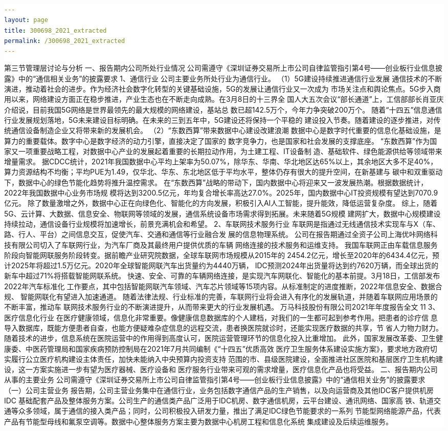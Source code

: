 ```yaml
---
layout: page
title: 300698_2021_extracted
permalink: /300698_2021_extracted
---
```


第三节管理层讨论与分析
一、报告期内公司所处行业情况
公司需遵守《深圳证券交易所上市公司自律监管指引第4号——创业板行业信息披露》中的“通信相关业务”的披露要求
1、通信行业
公司主要业务所处行业为通信行业。
（1）5G建设持续推进通信行业发展
通信技术的不断演进，推动着社会的进步。作为经济社会数字化转型的关键基础设施，5G的发展让通信行业又一次成为
市场关注点和舆论焦点。5G步入商用以来，网络建设方面正在稳步推进，产业生态也在不断走向成熟。在3月8日的十三界全
国人大五次会议“部长通道”上，工信部部长肖亚庆介绍说，目前我国5G网络是世界最领先的最大规模的网络建设，基站总
数已超142.5万个，今年力争突破200万个。
随着“十四五”信息通信行业发展规划落地，5G未来建设目标明确。在未来的三到五年中，5G建设还将保持一个平稳的
建设投入节奏。随着建设的逐步推进，对传统通信设备制造企业又将带来新的发展机会。
（2）“东数西算”带来数据中心建设改建浪潮
数据中心是数字时代重要的信息化基础设施，是算力的重要载体。数字中心是数字经济的动力引擎，直接决定了国家的
数字竞争力，也是国家和社会发展的支撑底座。
“东数西算”作为国家又一项重要战略工程，对数据中心产业的发展起着重要的长期拉动作用，为土建工程、IT设备制
造、基础软件、绿色能源供给等领域带来增量需求。
据CDCC统计，2021年我国数据中心平均上架率为50.07%，除华东、华南、华北地区达65%以上，其余地区大多不足40%，
算力资源结构不均衡；平均PUE为1.49，仅华北、华东、东北地区低于平均水平，整体仍存有很大的提升空间，在新基建与
碳中和双重驱动下，数据中心的绿色节能化趋势将推升温控需求。
在“东数西算”战略的带动下，国内数据中心将迎来又一波发展热潮。根据数据统计，2022年我国数据中心业务市场规
模将达到3200.5亿元，年均复合增长率高达27.0%。2025年，国内数据中心IT投资规模有望达到7070.9亿元。
除了数量激增之外，数据中心正在向绿色化、智能化的方向发展，积极引入AI人工智能，提升能效，降低运营复杂度。
综上，随着5G、云计算、大数据、信息安全、物联网等领域的发展，通信系统设备市场需求得到拓展。未来随着5G规模
建网扩大，数据中心规模建设持续拉动，通信设备行业规模将加速增长，前景充满机会和希望。
2、车联网技术服务行业
车联网是指通过无线通信技术实现车与X（车、路、行人、平台）之间信息交互，促使汽车、交通和通信等行业融合发
展的信息物理系统。
公司在报告期通过全资子公司上海优咔网络科技有限公司切入了车联网行业，为汽车厂商及其最终用户提供优质的车辆
网络连接的技术服务和运维支持。
我国车联网正由车载信息服务阶段向智能网联服务阶段转变。据前瞻产业研究院数据，全球车联网市场规模从2015年的
2454.2亿元，增长至2020年的6434.4亿元，预计2025年将超过1.5万亿元。2020年全球智能网联汽车出货量约为4440万辆，
IDC预测2024年出货量将达到约7620万辆，而全球出货的新车中超过71%将搭载智能网联系统。
快速、安全、可靠的车辆网络连接，是实现汽车网联化、智能化的基本前提。3月18日，工信部发布2022年汽车标准化
工作要点，其中包括智能网联汽车领域、汽车芯片领域等15项内容。从标准制定的进度推断，2022年信息安全、数据合规、
智能网联化有望进入加速通道。
随着法律法规、行业标准的完善，车联网行业将会进入有序化的发展轨道，并随着车联网应用场景的不断丰富，推动车
联网技术服务行业的不断演进提升，从而带来更大的行业发展机遇。
万马科技股份有限公司2021年年度报告全文
11
3、医疗信息化行业
在医疗健康领域，信息化非常重要。像健康信息数据库的个人建档，对我们的一生都可起到参考作用。把患者的诊疗信
息导入数据库，既能方便患者自查，也能方便疑难杂症信息的远程交流，患者换医院就诊时，还能实现医疗数据的共享，节
省人力物力财力。随着技术的进步，信息系统在医院运营中的作用得到高度认可，医院运营管理环节的信息化投入比重增加。
此外，国家发展改革委、卫生健康委、中医药管理局和国家疾病预防控制局在2021年7月共同编制《“十四五”优质高效
医疗卫生服务体系建设实施方案》，要求地方政府切实履行公立医疗机构建设主体责任，加快未能纳入中央预算内投资支持
范围的市、县级医院建设，全面推进社区医院和基层医疗卫生机构建设，这一方案实施进一步有望为医疗器械、医疗设备和
医疗服务行业带来可观的需求增量，医疗信息化产品也将受益。
二、报告期内公司从事的主要业务
公司需遵守《深圳证券交易所上市公司自律监管指引第4号——创业板行业信息披露》中的“通信相关业务”的披露要求
（一）公司主营业务
报告期，公司主营业务集中在通信行业，业务包括数字通信产品的生产销售，以及向运营商及其他IDC客户提供机房IDC
基础配套产品及整体服务方案。公司生产的通信类产品广泛用于IDC机房、数字通信机房，云平台建设、通讯网络、国家高
铁、轨道交通等众多领域，属于通信的接入类产品；同时，公司积极投入研发力量，推出了满足IDC绿色节能要求的一系列
节能型网络能源产品，代表产品有节能型母线和氟泵空调等。数据中心整体服务方案主要为数据中心机房工程和信息化系统
集成建设及后续运维服务。